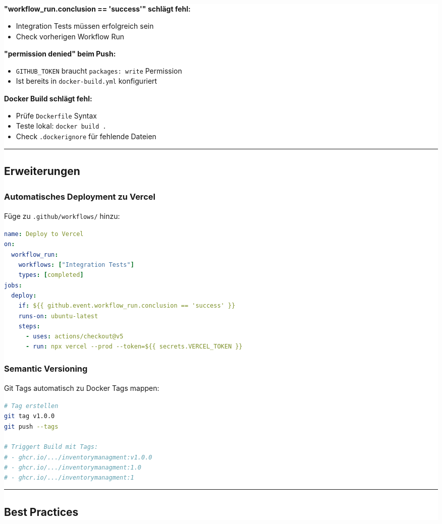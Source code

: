 **"workflow_run.conclusion == 'success'" schlägt fehl:**
- Integration Tests müssen erfolgreich sein
- Check vorherigen Workflow Run

**"permission denied" beim Push:**
- `GITHUB_TOKEN` braucht `packages: write` Permission
- Ist bereits in `docker-build.yml` konfiguriert

**Docker Build schlägt fehl:**
- Prüfe `Dockerfile` Syntax
- Teste lokal: `docker build .`
- Check `.dockerignore` für fehlende Dateien

---

## Erweiterungen

### Automatisches Deployment zu Vercel

Füge zu `.github/workflows/` hinzu:

```yaml
name: Deploy to Vercel
on:
  workflow_run:
    workflows: ["Integration Tests"]
    types: [completed]
jobs:
  deploy:
    if: ${{ github.event.workflow_run.conclusion == 'success' }}
    runs-on: ubuntu-latest
    steps:
      - uses: actions/checkout@v5
      - run: npx vercel --prod --token=${{ secrets.VERCEL_TOKEN }}
```

### Semantic Versioning

Git Tags automatisch zu Docker Tags mappen:

```bash
# Tag erstellen
git tag v1.0.0
git push --tags

# Triggert Build mit Tags:
# - ghcr.io/.../inventorymanagment:v1.0.0
# - ghcr.io/.../inventorymanagment:1.0
# - ghcr.io/.../inventorymanagment:1
```

---

## Best Practices
